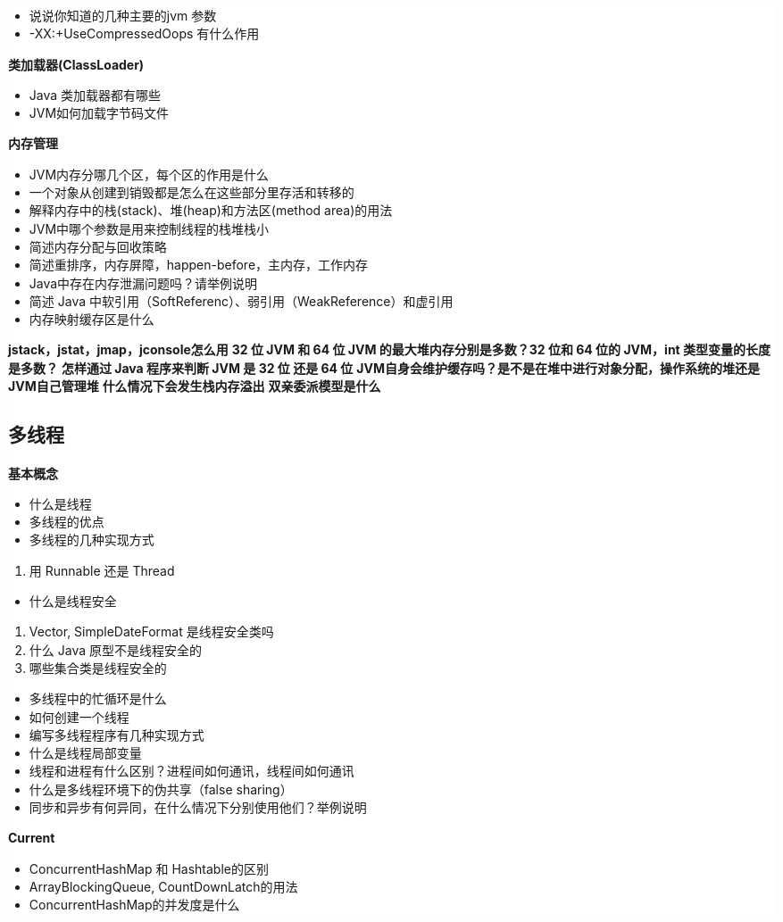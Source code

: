 - 说说你知道的几种主要的jvm 参数
- -XX:+UseCompressedOops 有什么作用

**类加载器(ClassLoader)**

- Java 类加载器都有哪些
- JVM如何加载字节码文件

**内存管理**

- JVM内存分哪几个区，每个区的作用是什么
- 一个对象从创建到销毁都是怎么在这些部分里存活和转移的
- 解释内存中的栈(stack)、堆(heap)和方法区(method area)的用法
- JVM中哪个参数是用来控制线程的栈堆栈小
- 简述内存分配与回收策略
- 简述重排序，内存屏障，happen-before，主内存，工作内存
- Java中存在内存泄漏问题吗？请举例说明
- 简述 Java 中软引用（SoftReferenc）、弱引用（WeakReference）和虚引用
- 内存映射缓存区是什么

**jstack，jstat，jmap，jconsole怎么用**
**32 位 JVM 和 64 位 JVM 的最大堆内存分别是多数？32 位和 64 位的 JVM，int 类型变量的长度是多数？**
**怎样通过 Java 程序来判断 JVM 是 32 位 还是 64 位**
**JVM自身会维护缓存吗？是不是在堆中进行对象分配，操作系统的堆还是JVM自己管理堆**
**什么情况下会发生栈内存溢出**
**双亲委派模型是什么**

## 多线程

**基本概念**

- 什么是线程
- 多线程的优点
- 多线程的几种实现方式

1. 用 Runnable 还是 Thread

- 什么是线程安全

1. Vector, SimpleDateFormat 是线程安全类吗
2. 什么 Java 原型不是线程安全的
3. 哪些集合类是线程安全的

- 多线程中的忙循环是什么
- 如何创建一个线程
- 编写多线程程序有几种实现方式
- 什么是线程局部变量
- 线程和进程有什么区别？进程间如何通讯，线程间如何通讯
- 什么是多线程环境下的伪共享（false sharing）
- 同步和异步有何异同，在什么情况下分别使用他们？举例说明

**Current**

- ConcurrentHashMap 和 Hashtable的区别
- ArrayBlockingQueue, CountDownLatch的用法
- ConcurrentHashMap的并发度是什么
